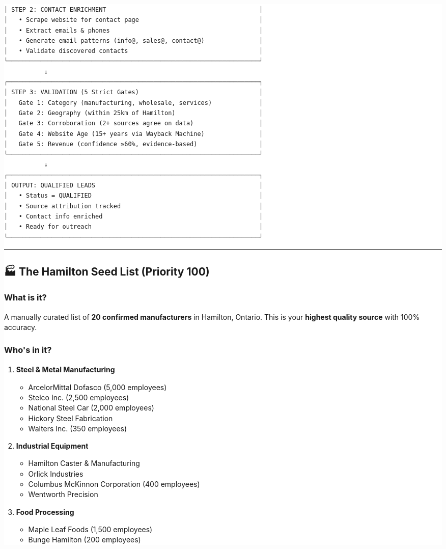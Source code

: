 ```
│ STEP 2: CONTACT ENRICHMENT                                          │
│   • Scrape website for contact page                                 │
│   • Extract emails & phones                                         │
│   • Generate email patterns (info@, sales@, contact@)               │
│   • Validate discovered contacts                                    │
└─────────────────────────────────────────────────────────────────────┘
           ↓
┌─────────────────────────────────────────────────────────────────────┐
│ STEP 3: VALIDATION (5 Strict Gates)                                 │
│   Gate 1: Category (manufacturing, wholesale, services)             │
│   Gate 2: Geography (within 25km of Hamilton)                       │
│   Gate 3: Corroboration (2+ sources agree on data)                  │
│   Gate 4: Website Age (15+ years via Wayback Machine)               │
│   Gate 5: Revenue (confidence ≥60%, evidence-based)                 │
└─────────────────────────────────────────────────────────────────────┘
           ↓
┌─────────────────────────────────────────────────────────────────────┐
│ OUTPUT: QUALIFIED LEADS                                             │
│   • Status = QUALIFIED                                              │
│   • Source attribution tracked                                      │
│   • Contact info enriched                                           │
│   • Ready for outreach                                              │
└─────────────────────────────────────────────────────────────────────┘
```

---

## 🏭 The Hamilton Seed List (Priority 100)

### What is it?

A manually curated list of **20 confirmed manufacturers** in Hamilton, Ontario. This is your **highest quality source** with 100% accuracy.

### Who's in it?

1. **Steel & Metal Manufacturing**
   - ArcelorMittal Dofasco (5,000 employees)
   - Stelco Inc. (2,500 employees)
   - National Steel Car (2,000 employees)
   - Hickory Steel Fabrication
   - Walters Inc. (350 employees)

2. **Industrial Equipment**
   - Hamilton Caster & Manufacturing
   - Orlick Industries
   - Columbus McKinnon Corporation (400 employees)
   - Wentworth Precision

3. **Food Processing**
   - Maple Leaf Foods (1,500 employees)
   - Bunge Hamilton (200 employees)
